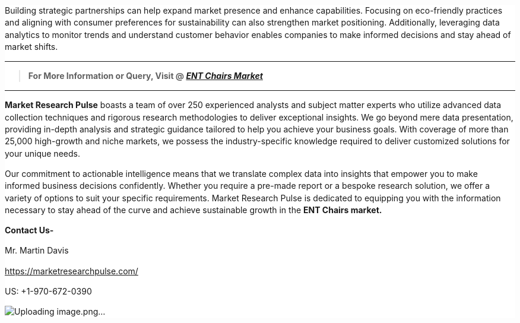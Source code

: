 Building strategic partnerships can help expand market presence and enhance capabilities. Focusing on eco-friendly practices and aligning with consumer preferences for sustainability can also strengthen market positioning. Additionally, leveraging data analytics to monitor trends and understand customer behavior enables companies to make informed decisions and stay ahead of market shifts.</p><hr /><blockquote><p><strong>For More Information or Query, Visit @&nbsp;<em><a href="https://marketresearchpulse.com/report/129997/ent-chairs-market?utm_source=Linkedin&utm_medium=020">ENT Chairs Market</a></em></strong></p></blockquote><hr /><p><strong>Market Research Pulse</strong> boasts a team of over 250 experienced analysts and subject matter experts who utilize advanced data collection techniques and rigorous research methodologies to deliver exceptional insights. We go beyond mere data presentation, providing in-depth analysis and strategic guidance tailored to help you achieve your business goals. With coverage of more than 25,000 high-growth and niche markets, we possess the industry-specific knowledge required to deliver customized solutions for your unique needs.</p><p>Our commitment to actionable intelligence means that we translate complex data into insights that empower you to make informed business decisions confidently. Whether you require a pre-made report or a bespoke research solution, we offer a variety of options to suit your specific requirements. Market Research Pulse is dedicated to equipping you with the information necessary to stay ahead of the curve and achieve sustainable growth in the <strong>ENT Chairs market.</strong></p><p><strong>Contact Us-</strong></p><p>Mr. Martin Davis</p><p>https://marketresearchpulse.com/</p><p>US: +1-970-672-0390</p>
![Uploading image.png…]()
